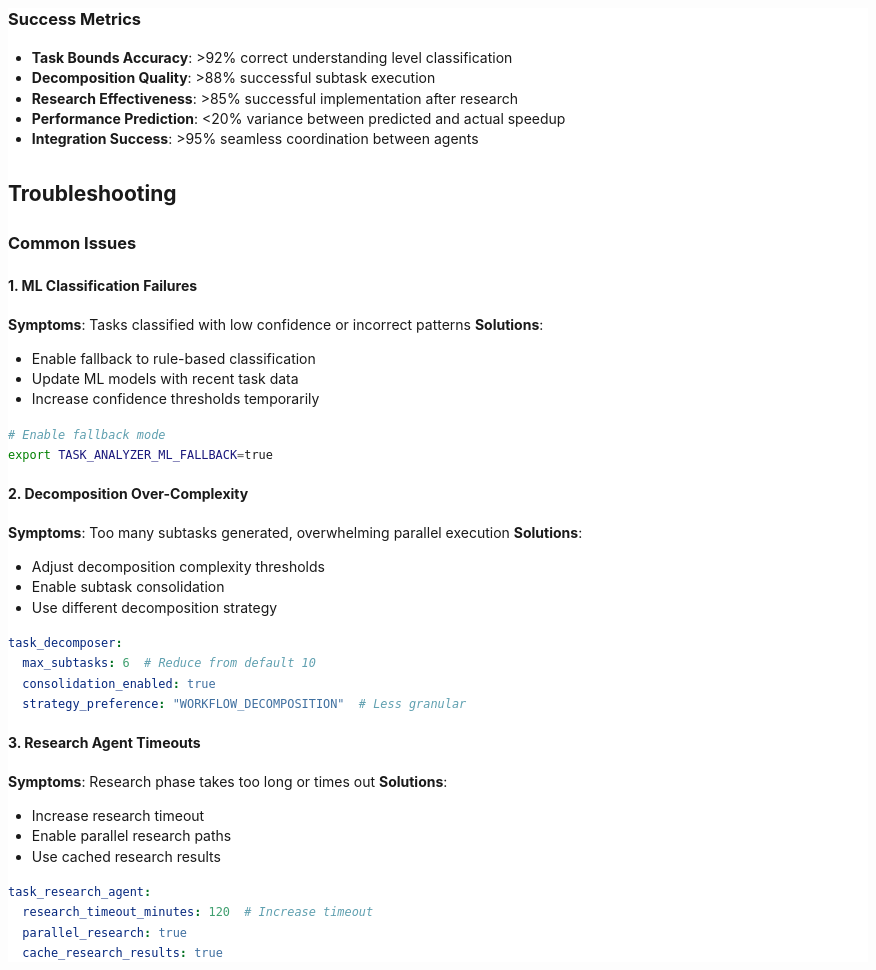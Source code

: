 ### Success Metrics

- **Task Bounds Accuracy**: >92% correct understanding level classification
- **Decomposition Quality**: >88% successful subtask execution
- **Research Effectiveness**: >85% successful implementation after research
- **Performance Prediction**: <20% variance between predicted and actual speedup
- **Integration Success**: >95% seamless coordination between agents

## Troubleshooting

### Common Issues

#### 1. ML Classification Failures

**Symptoms**: Tasks classified with low confidence or incorrect patterns
**Solutions**:
- Enable fallback to rule-based classification
- Update ML models with recent task data
- Increase confidence thresholds temporarily

```bash
# Enable fallback mode
export TASK_ANALYZER_ML_FALLBACK=true
```

#### 2. Decomposition Over-Complexity

**Symptoms**: Too many subtasks generated, overwhelming parallel execution
**Solutions**:
- Adjust decomposition complexity thresholds
- Enable subtask consolidation
- Use different decomposition strategy

```yaml
task_decomposer:
  max_subtasks: 6  # Reduce from default 10
  consolidation_enabled: true
  strategy_preference: "WORKFLOW_DECOMPOSITION"  # Less granular
```

#### 3. Research Agent Timeouts

**Symptoms**: Research phase takes too long or times out
**Solutions**:
- Increase research timeout
- Enable parallel research paths
- Use cached research results

```yaml
task_research_agent:
  research_timeout_minutes: 120  # Increase timeout
  parallel_research: true
  cache_research_results: true
```
